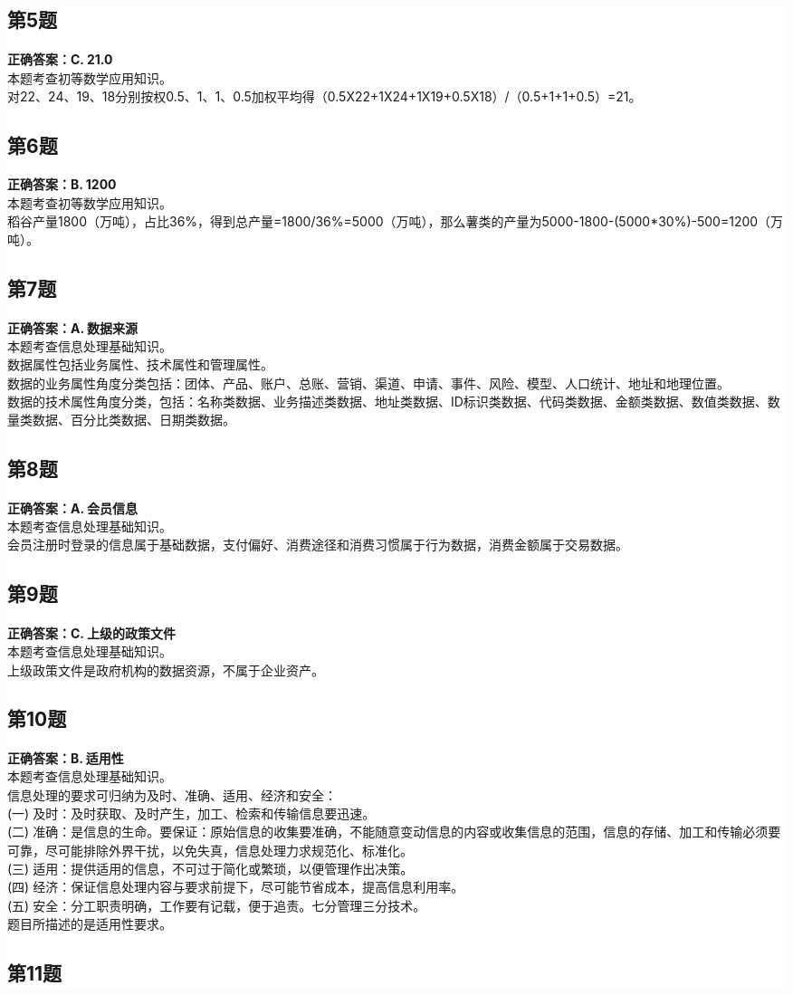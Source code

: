 
## 第5题 ##

**正确答案：C. 21.0**  
本题考查初等数学应用知识。  
对22、24、19、18分别按权0.5、1、1、0.5加权平均得（0.5X22+1X24+1X19+0.5X18）/（0.5+1+1+0.5）=21。   


## 第6题 ##

**正确答案：B. 1200**  
本题考查初等数学应用知识。  
稻谷产量1800（万吨），占比36%，得到总产量=1800/36%=5000（万吨），那么薯类的产量为5000-1800-(5000\*30%)-500=1200（万吨）。  


## 第7题 ##

**正确答案：A. 数据来源**  
本题考查信息处理基础知识。  
数据属性包括业务属性、技术属性和管理属性。  
数据的业务属性角度分类包括：团体、产品、账户、总账、营销、渠道、申请、事件、风险、模型、人口统计、地址和地理位置。  
数据的技术属性角度分类，包括：名称类数据、业务描述类数据、地址类数据、ID标识类数据、代码类数据、金额类数据、数值类数据、数量类数据、百分比类数据、日期类数据。  


## 第8题 ##

**正确答案：A. 会员信息**  
本题考查信息处理基础知识。  
会员注册时登录的信息属于基础数据，支付偏好、消费途径和消费习惯属于行为数据，消费金额属于交易数据。  


## 第9题 ##

**正确答案：C. 上级的政策文件**  
本题考查信息处理基础知识。  
上级政策文件是政府机构的数据资源，不属于企业资产。  


## 第10题 ##

**正确答案：B. 适用性**  
本题考查信息处理基础知识。  
信息处理的要求可归纳为及时、准确、适用、经济和安全：  
(一) 及时：及时获取、及时产生，加工、检索和传输信息要迅速。  
(二) 准确：是信息的生命。要保证：原始信息的收集要准确，不能随意变动信息的内容或收集信息的范围，信息的存储、加工和传输必须要可靠，尽可能排除外界干扰，以免失真，信息处理力求规范化、标准化。  
(三) 适用：提供适用的信息，不可过于简化或繁琐，以便管理作出决策。  
(四) 经济：保证信息处理内容与要求前提下，尽可能节省成本，提高信息利用率。  
(五) 安全：分工职责明确，工作要有记载，便于追责。七分管理三分技术。  
题目所描述的是适用性要求。  


## 第11题 ##
